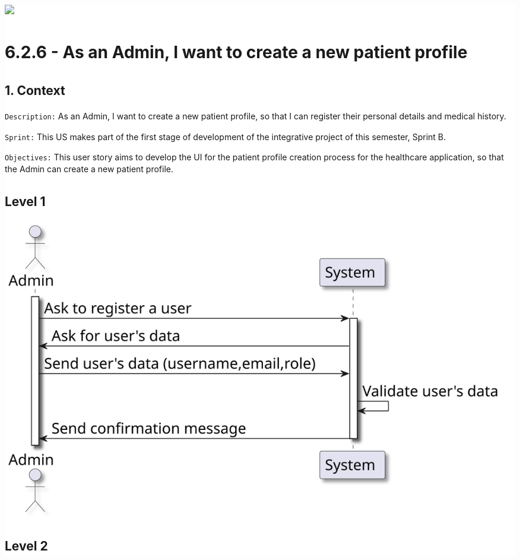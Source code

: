 <img width=100% src="https://capsule-render.vercel.app/api?type=waving&height=120&color=4E1764"/>

# 6.2.6 - As an Admin, I want to create a new patient profile

## 1. Context

 `Description:` As an Admin, I want to create a new patient profile, so that I can register their personal details and medical history.

 `Sprint:` This US makes part of the first stage of development of the integrative project of this semester, Sprint B.

`Objectives:` This user story aims to develop the UI for the patient profile creation process for the healthcare application, so that the Admin can create a new patient profile.

## Level 1

[![Level 1 Diagram](level_1/svg/level_1.svg)](level_1/puml/level_1.puml)

## Level 2

